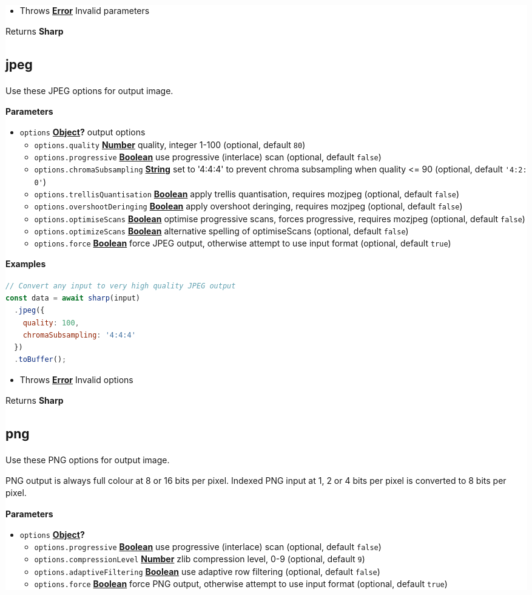 -   Throws **[Error][13]** Invalid parameters

Returns **Sharp** 

## jpeg

Use these JPEG options for output image.

**Parameters**

-   `options` **[Object][15]?** output options
    -   `options.quality` **[Number][18]** quality, integer 1-100 (optional, default `80`)
    -   `options.progressive` **[Boolean][16]** use progressive (interlace) scan (optional, default `false`)
    -   `options.chromaSubsampling` **[String][11]** set to '4:4:4' to prevent chroma subsampling when quality &lt;= 90 (optional, default `'4:2:0'`)
    -   `options.trellisQuantisation` **[Boolean][16]** apply trellis quantisation, requires mozjpeg (optional, default `false`)
    -   `options.overshootDeringing` **[Boolean][16]** apply overshoot deringing, requires mozjpeg (optional, default `false`)
    -   `options.optimiseScans` **[Boolean][16]** optimise progressive scans, forces progressive, requires mozjpeg (optional, default `false`)
    -   `options.optimizeScans` **[Boolean][16]** alternative spelling of optimiseScans (optional, default `false`)
    -   `options.force` **[Boolean][16]** force JPEG output, otherwise attempt to use input format (optional, default `true`)

**Examples**

```javascript
// Convert any input to very high quality JPEG output
const data = await sharp(input)
  .jpeg({
    quality: 100,
    chromaSubsampling: '4:4:4'
  })
  .toBuffer();
```

-   Throws **[Error][13]** Invalid options

Returns **Sharp** 

## png

Use these PNG options for output image.

PNG output is always full colour at 8 or 16 bits per pixel.
Indexed PNG input at 1, 2 or 4 bits per pixel is converted to 8 bits per pixel.

**Parameters**

-   `options` **[Object][15]?** 
    -   `options.progressive` **[Boolean][16]** use progressive (interlace) scan (optional, default `false`)
    -   `options.compressionLevel` **[Number][18]** zlib compression level, 0-9 (optional, default `9`)
    -   `options.adaptiveFiltering` **[Boolean][16]** use adaptive row filtering (optional, default `false`)
    -   `options.force` **[Boolean][16]** force PNG output, otherwise attempt to use input format (optional, default `true`)


[1]: #tofile
[2]: #tobuffer
[3]: #withmetadata
[4]: #jpeg
[5]: #png
[6]: #webp
[7]: #tiff
[8]: #raw
[9]: #toformat
[10]: #tile
[11]: https://developer.mozilla.org/docs/Web/JavaScript/Reference/Global_Objects/String
[12]: https://developer.mozilla.org/docs/Web/JavaScript/Reference/Statements/function
[13]: https://developer.mozilla.org/docs/Web/JavaScript/Reference/Global_Objects/Error
[14]: https://developer.mozilla.org/docs/Web/JavaScript/Reference/Global_Objects/Promise
[15]: https://developer.mozilla.org/docs/Web/JavaScript/Reference/Global_Objects/Object
[16]: https://developer.mozilla.org/docs/Web/JavaScript/Reference/Global_Objects/Boolean
[17]: https://nodejs.org/api/buffer.html
[18]: https://developer.mozilla.org/docs/Web/JavaScript/Reference/Global_Objects/Number